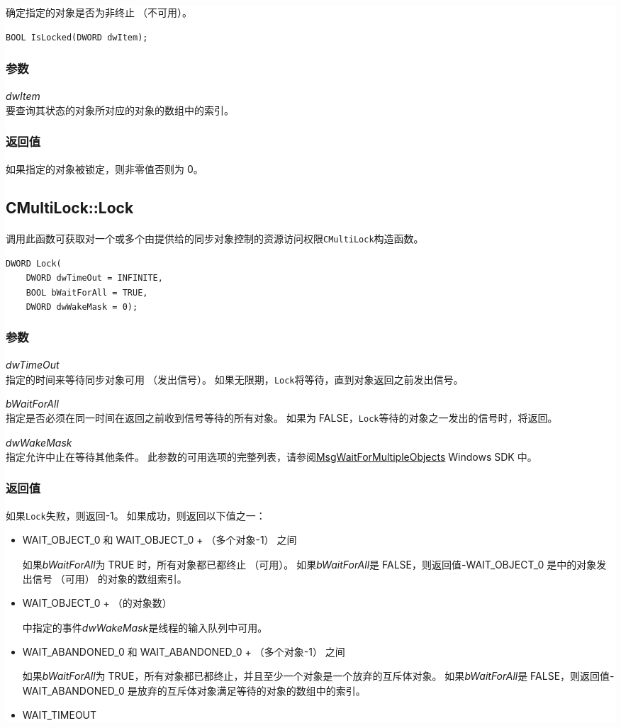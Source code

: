 确定指定的对象是否为非终止 （不可用）。

```
BOOL IsLocked(DWORD dwItem);
```

### <a name="parameters"></a>参数

*dwItem*<br/>
要查询其状态的对象所对应的对象的数组中的索引。

### <a name="return-value"></a>返回值

如果指定的对象被锁定，则非零值否则为 0。

##  <a name="lock"></a>  CMultiLock::Lock

调用此函数可获取对一个或多个由提供给的同步对象控制的资源访问权限`CMultiLock`构造函数。

```
DWORD Lock(
    DWORD dwTimeOut = INFINITE,
    BOOL bWaitForAll = TRUE,
    DWORD dwWakeMask = 0);
```

### <a name="parameters"></a>参数

*dwTimeOut*<br/>
指定的时间来等待同步对象可用 （发出信号）。 如果无限期，`Lock`将等待，直到对象返回之前发出信号。

*bWaitForAll*<br/>
指定是否必须在同一时间在返回之前收到信号等待的所有对象。 如果为 FALSE，`Lock`等待的对象之一发出的信号时，将返回。

*dwWakeMask*<br/>
指定允许中止在等待其他条件。 此参数的可用选项的完整列表，请参阅[MsgWaitForMultipleObjects](/windows/desktop/api/winuser/nf-winuser-msgwaitformultipleobjects) Windows SDK 中。

### <a name="return-value"></a>返回值

如果`Lock`失败，则返回-1。 如果成功，则返回以下值之一：

- WAIT_OBJECT_0 和 WAIT_OBJECT_0 + （多个对象-1） 之间

   如果*bWaitForAll*为 TRUE 时，所有对象都已都终止 （可用）。 如果*bWaitForAll*是 FALSE，则返回值-WAIT_OBJECT_0 是中的对象发出信号 （可用） 的对象的数组索引。

- WAIT_OBJECT_0 + （的对象数）

   中指定的事件*dwWakeMask*是线程的输入队列中可用。

- WAIT_ABANDONED_0 和 WAIT_ABANDONED_0 + （多个对象-1） 之间

   如果*bWaitForAll*为 TRUE，所有对象都已都终止，并且至少一个对象是一个放弃的互斥体对象。 如果*bWaitForAll*是 FALSE，则返回值-WAIT_ABANDONED_0 是放弃的互斥体对象满足等待的对象的数组中的索引。

- WAIT_TIMEOUT
